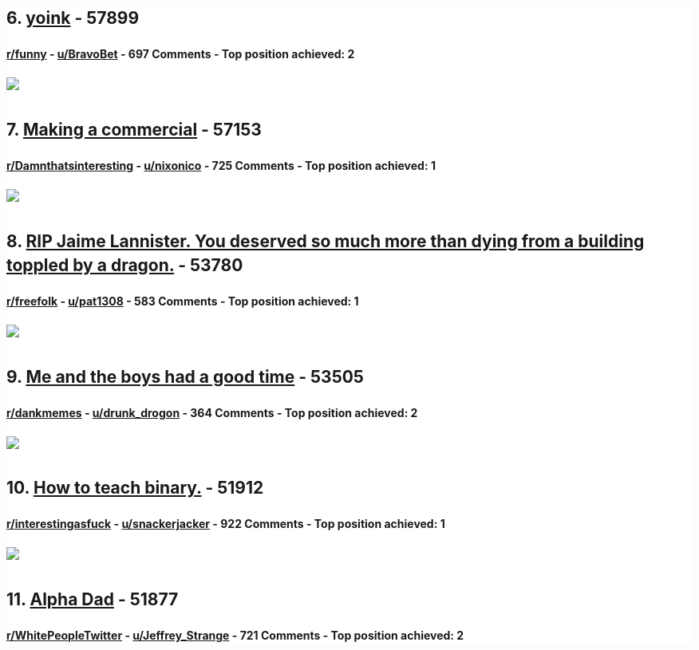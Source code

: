## 6. [yoink](http://reddit.com/r/funny/comments/c0zrj8/yoink/) - 57899
#### [r/funny](http://reddit.com/r/funny) - [u/BravoBet](http://reddit.com/u/BravoBet) - 697 Comments - Top position achieved: 2

<a href="https://v.redd.it/usooeidm1k431"><img src="https://b.thumbs.redditmedia.com/OsHIzGaA_vtIcSJRD9HD9WR9_2871OIYUqZhMrrCewA.jpg"></img></a>

## 7. [Making a commercial](http://reddit.com/r/Damnthatsinteresting/comments/c0xnvd/making_a_commercial/) - 57153
#### [r/Damnthatsinteresting](http://reddit.com/r/Damnthatsinteresting) - [u/nixonico](http://reddit.com/u/nixonico) - 725 Comments - Top position achieved: 1

<a href="https://v.redd.it/k3hh461f2j431"><img src="https://b.thumbs.redditmedia.com/dUeuHm_hjnsMGyxJ3Yl1PsCtV5Gi2Jkte78EO0bVEJw.jpg"></img></a>

## 8. [RIP Jaime Lannister. You deserved so much more than dying from a building toppled by a dragon.](http://reddit.com/r/freefolk/comments/c0vy0m/rip_jaime_lannister_you_deserved_so_much_more/) - 53780
#### [r/freefolk](http://reddit.com/r/freefolk) - [u/pat1308](http://reddit.com/u/pat1308) - 583 Comments - Top position achieved: 1

<a href="https://v.redd.it/v590slcmzh431"><img src="https://b.thumbs.redditmedia.com/ph9Piehf4sj1NrEzKEwLSz8TPQZ3KM9l9QeOykW6eCY.jpg"></img></a>

## 9. [Me and the boys had a good time](http://reddit.com/r/dankmemes/comments/c0unaw/me_and_the_boys_had_a_good_time/) - 53505
#### [r/dankmemes](http://reddit.com/r/dankmemes) - [u/drunk_drogon](http://reddit.com/u/drunk_drogon) - 364 Comments - Top position achieved: 2

<a href="https://i.redd.it/5pab4ajjzg431.jpg"><img src="https://b.thumbs.redditmedia.com/CV4MporloB7rDpcMwKae2tyeVShZ7pKfL8uzFqAO-QQ.jpg"></img></a>

## 10. [How to teach binary.](http://reddit.com/r/interestingasfuck/comments/c0zdiw/how_to_teach_binary/) - 51912
#### [r/interestingasfuck](http://reddit.com/r/interestingasfuck) - [u/snackerjacker](http://reddit.com/u/snackerjacker) - 922 Comments - Top position achieved: 1

<a href="https://i.imgur.com/NQPrUsI.gifv"><img src="https://b.thumbs.redditmedia.com/xvZ4oakTwYfkWAUkhQ7n8ajoH8VWrwBYHKZ5OIl1B2c.jpg"></img></a>

## 11. [Alpha Dad](http://reddit.com/r/WhitePeopleTwitter/comments/c0w0l1/alpha_dad/) - 51877
#### [r/WhitePeopleTwitter](http://reddit.com/r/WhitePeopleTwitter) - [u/Jeffrey_Strange](http://reddit.com/u/Jeffrey_Strange) - 721 Comments - Top position achieved: 2

